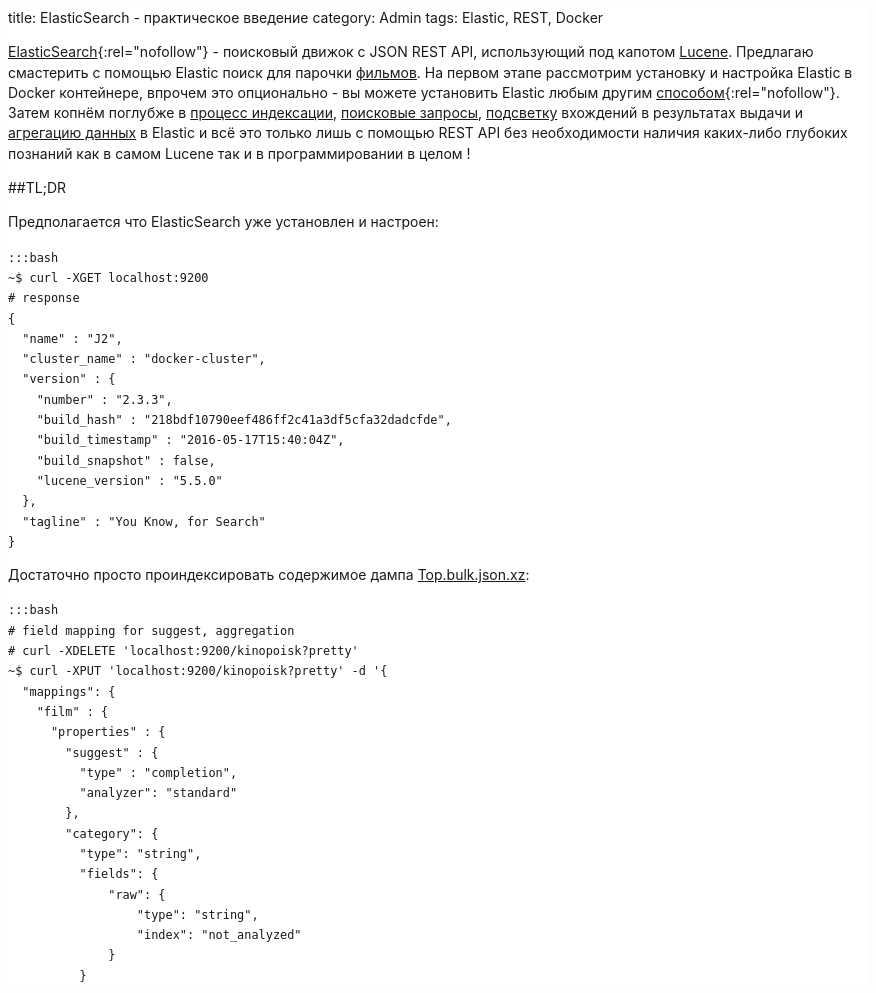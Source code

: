 title: ElasticSearch - практическое введение
category: Admin
tags: Elastic, REST, Docker

[ElasticSearch](https://www.elastic.co/products/elasticsearch){:rel="nofollow"} - поисковый движок с JSON REST API, использующий под капотом [Lucene]({filename}../../java/lucene/2012-10-15-lucene-real-world/2012-10-15-lucene-real-world.md). Предлагаю смастерить с помощью Elastic поиск для парочки [фильмов]({filename}../../java/lucene/2016-05-15-lucene-facet/2016-05-15-lucene-facet.md). На первом этапе рассмотрим установку и настройка Elastic в Docker контейнере, впрочем это опционально - вы можете установить Elastic любым другим [способом](https://www.elastic.co/guide/en/elasticsearch/reference/current/_installation.html){:rel="nofollow"}. Затем копнём поглубже в [процесс индексации]({filename}../../java/lucene/2012-10-17-lucene-real-world---indexing/2012-10-17-lucene-real-world---indexing.md), [поисковые запросы]({filename}../../java/lucene/2012-10-29-lucene-real-world---syntax/2012-10-29-lucene-real-world---syntax.md),
[подсветку]({filename}../../java/lucene/2012-10-28-lucene-real-world---highlighting/2012-10-28-lucene-real-world---highlighting.md) вхождений в результатах выдачи и [агрегацию данных]({filename}../../java/lucene/2016-05-15-lucene-facet/2016-05-15-lucene-facet.md) в Elastic и всё это только лишь с помощью REST API без необходимости наличия каких-либо глубоких познаний как в самом Lucene так и в программировании в целом !

##TL;DR

Предполагается что ElasticSearch уже установлен и настроен:

    :::bash
    ~$ curl -XGET localhost:9200
    # response
    {
      "name" : "J2",
      "cluster_name" : "docker-cluster",
      "version" : {
        "number" : "2.3.3",
        "build_hash" : "218bdf10790eef486ff2c41a3df5cfa32dadcfde",
        "build_timestamp" : "2016-05-17T15:40:04Z",
        "build_snapshot" : false,
        "lucene_version" : "5.5.0"
      },
      "tagline" : "You Know, for Search"
    }

Достаточно просто проиндексировать содержимое дампа [Top.bulk.json.xz]({attach}Top.bulk.json.xz):

    :::bash
    # field mapping for suggest, aggregation
    # curl -XDELETE 'localhost:9200/kinopoisk?pretty'
    ~$ curl -XPUT 'localhost:9200/kinopoisk?pretty' -d '{
      "mappings": {
        "film" : {
          "properties" : {
            "suggest" : { 
              "type" : "completion",
              "analyzer": "standard"
            },
            "category": {
              "type": "string",
              "fields": {
                  "raw": {
                      "type": "string",
                      "index": "not_analyzed"
                  }
              }
